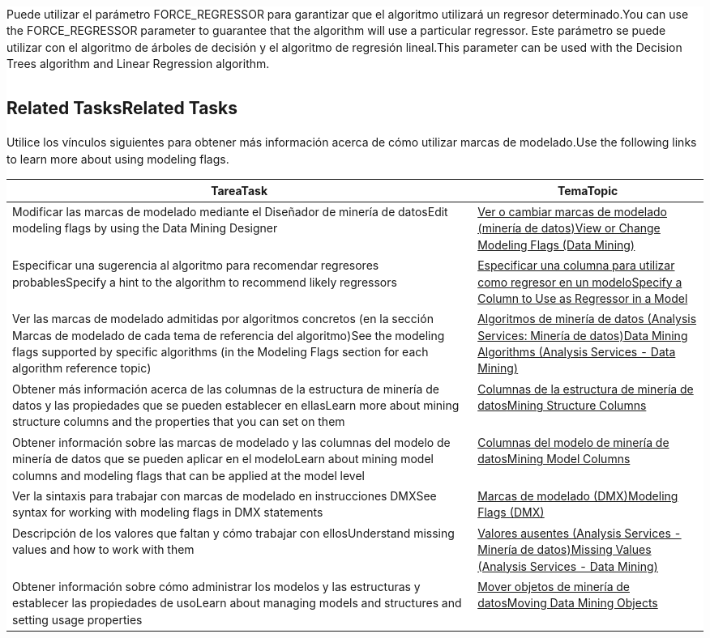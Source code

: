   
 <span data-ttu-id="d8078-155">Puede utilizar el parámetro FORCE_REGRESSOR para garantizar que el algoritmo utilizará un regresor determinado.</span><span class="sxs-lookup"><span data-stu-id="d8078-155">You can use the FORCE_REGRESSOR parameter to guarantee that the algorithm will use a particular regressor.</span></span> <span data-ttu-id="d8078-156">Este parámetro se puede utilizar con el algoritmo de árboles de decisión y el algoritmo de regresión lineal.</span><span class="sxs-lookup"><span data-stu-id="d8078-156">This parameter can be used with the Decision Trees algorithm and Linear Regression algorithm.</span></span>  
  
## <a name="related-tasks"></a><span data-ttu-id="d8078-157">Related Tasks</span><span class="sxs-lookup"><span data-stu-id="d8078-157">Related Tasks</span></span>  
 <span data-ttu-id="d8078-158">Utilice los vínculos siguientes para obtener más información acerca de cómo utilizar marcas de modelado.</span><span class="sxs-lookup"><span data-stu-id="d8078-158">Use the following links to learn more about using modeling flags.</span></span>  
  
|<span data-ttu-id="d8078-159">Tarea</span><span class="sxs-lookup"><span data-stu-id="d8078-159">Task</span></span>|<span data-ttu-id="d8078-160">Tema</span><span class="sxs-lookup"><span data-stu-id="d8078-160">Topic</span></span>|  
|----------|-----------|  
|<span data-ttu-id="d8078-161">Modificar las marcas de modelado mediante el Diseñador de minería de datos</span><span class="sxs-lookup"><span data-stu-id="d8078-161">Edit modeling flags by using the Data Mining Designer</span></span>|[<span data-ttu-id="d8078-162">Ver o cambiar marcas de modelado &#40;minería de datos&#41;</span><span class="sxs-lookup"><span data-stu-id="d8078-162">View or Change Modeling Flags &#40;Data Mining&#41;</span></span>](modeling-flags-data-mining.md)|  
|<span data-ttu-id="d8078-163">Especificar una sugerencia al algoritmo para recomendar regresores probables</span><span class="sxs-lookup"><span data-stu-id="d8078-163">Specify a hint to the algorithm to recommend likely regressors</span></span>|[<span data-ttu-id="d8078-164">Especificar una columna para utilizar como regresor en un modelo</span><span class="sxs-lookup"><span data-stu-id="d8078-164">Specify a Column to Use as Regressor in a Model</span></span>](specify-a-column-to-use-as-regressor-in-a-model.md)|  
|<span data-ttu-id="d8078-165">Ver las marcas de modelado admitidas por algoritmos concretos (en la sección Marcas de modelado de cada tema de referencia del algoritmo)</span><span class="sxs-lookup"><span data-stu-id="d8078-165">See the modeling flags supported by specific algorithms (in the Modeling Flags section for each algorithm reference topic)</span></span>|[<span data-ttu-id="d8078-166">Algoritmos de minería de datos &#40;Analysis Services: Minería de datos&#41;</span><span class="sxs-lookup"><span data-stu-id="d8078-166">Data Mining Algorithms &#40;Analysis Services - Data Mining&#41;</span></span>](data-mining-algorithms-analysis-services-data-mining.md)|  
|<span data-ttu-id="d8078-167">Obtener más información acerca de las columnas de la estructura de minería de datos y las propiedades que se pueden establecer en ellas</span><span class="sxs-lookup"><span data-stu-id="d8078-167">Learn more about mining structure columns and the properties that you can set on them</span></span>|[<span data-ttu-id="d8078-168">Columnas de la estructura de minería de datos</span><span class="sxs-lookup"><span data-stu-id="d8078-168">Mining Structure Columns</span></span>](mining-structure-columns.md)|  
|<span data-ttu-id="d8078-169">Obtener información sobre las marcas de modelado y las columnas del modelo de minería de datos que se pueden aplicar en el modelo</span><span class="sxs-lookup"><span data-stu-id="d8078-169">Learn about mining model columns and modeling flags that can be applied at the model level</span></span>|[<span data-ttu-id="d8078-170">Columnas del modelo de minería de datos</span><span class="sxs-lookup"><span data-stu-id="d8078-170">Mining Model Columns</span></span>](mining-model-columns.md)|  
|<span data-ttu-id="d8078-171">Ver la sintaxis para trabajar con marcas de modelado en instrucciones DMX</span><span class="sxs-lookup"><span data-stu-id="d8078-171">See syntax for  working with modeling  flags in DMX statements</span></span>|[<span data-ttu-id="d8078-172">Marcas de modelado &#40;DMX&#41;</span><span class="sxs-lookup"><span data-stu-id="d8078-172">Modeling Flags &#40;DMX&#41;</span></span>](/sql/dmx/modeling-flags-dmx)|  
|<span data-ttu-id="d8078-173">Descripción de los valores que faltan y cómo trabajar con ellos</span><span class="sxs-lookup"><span data-stu-id="d8078-173">Understand missing values and how to work with  them</span></span>|[<span data-ttu-id="d8078-174">Valores ausentes &#40;Analysis Services - Minería de datos&#41;</span><span class="sxs-lookup"><span data-stu-id="d8078-174">Missing Values &#40;Analysis Services - Data Mining&#41;</span></span>](missing-values-analysis-services-data-mining.md)|  
|<span data-ttu-id="d8078-175">Obtener información sobre cómo administrar los modelos y las estructuras y establecer las propiedades de uso</span><span class="sxs-lookup"><span data-stu-id="d8078-175">Learn about managing models and structures and setting usage properties</span></span>|[<span data-ttu-id="d8078-176">Mover objetos de minería de datos</span><span class="sxs-lookup"><span data-stu-id="d8078-176">Moving Data Mining Objects</span></span>](moving-data-mining-objects.md)|  
  
  
